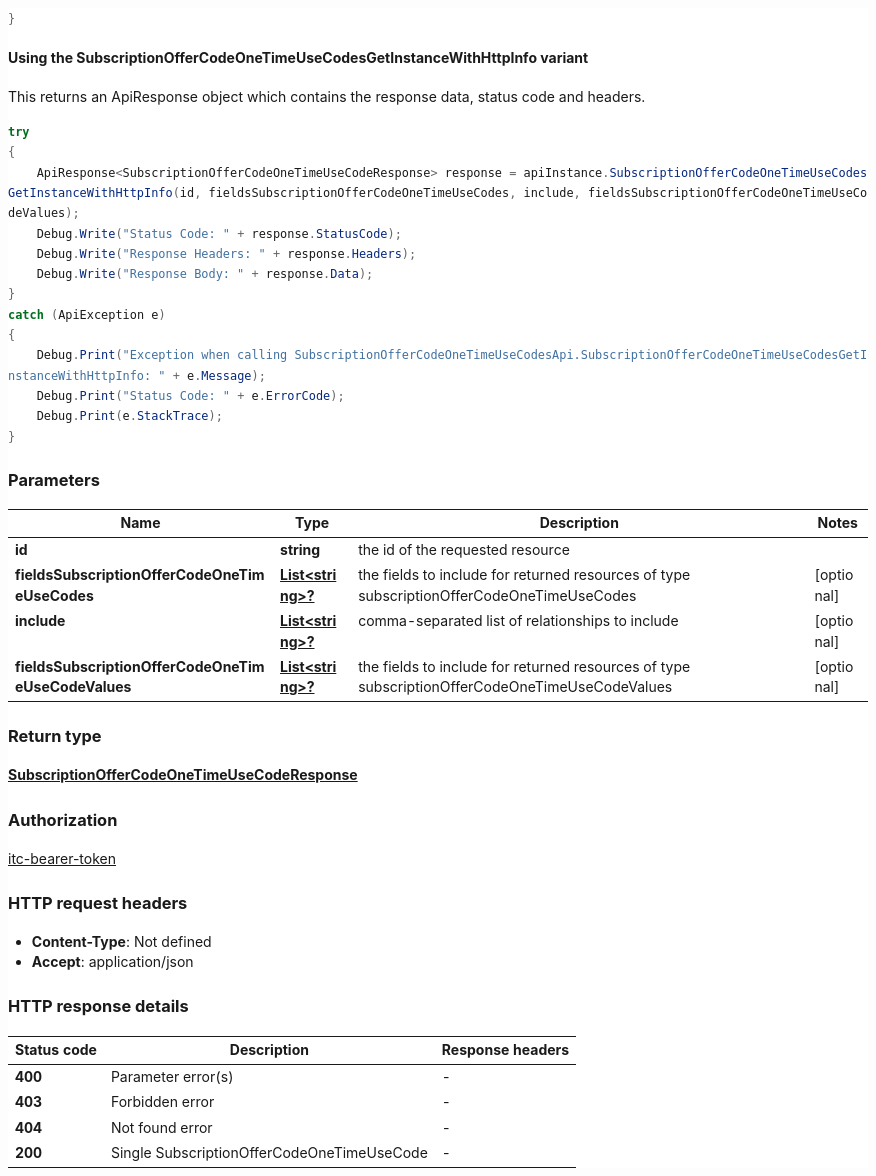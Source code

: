 ```csharp
}
```

#### Using the SubscriptionOfferCodeOneTimeUseCodesGetInstanceWithHttpInfo variant
This returns an ApiResponse object which contains the response data, status code and headers.

```csharp
try
{
    ApiResponse<SubscriptionOfferCodeOneTimeUseCodeResponse> response = apiInstance.SubscriptionOfferCodeOneTimeUseCodesGetInstanceWithHttpInfo(id, fieldsSubscriptionOfferCodeOneTimeUseCodes, include, fieldsSubscriptionOfferCodeOneTimeUseCodeValues);
    Debug.Write("Status Code: " + response.StatusCode);
    Debug.Write("Response Headers: " + response.Headers);
    Debug.Write("Response Body: " + response.Data);
}
catch (ApiException e)
{
    Debug.Print("Exception when calling SubscriptionOfferCodeOneTimeUseCodesApi.SubscriptionOfferCodeOneTimeUseCodesGetInstanceWithHttpInfo: " + e.Message);
    Debug.Print("Status Code: " + e.ErrorCode);
    Debug.Print(e.StackTrace);
}
```

### Parameters

| Name | Type | Description | Notes |
|------|------|-------------|-------|
| **id** | **string** | the id of the requested resource |  |
| **fieldsSubscriptionOfferCodeOneTimeUseCodes** | [**List&lt;string&gt;?**](string.md) | the fields to include for returned resources of type subscriptionOfferCodeOneTimeUseCodes | [optional]  |
| **include** | [**List&lt;string&gt;?**](string.md) | comma-separated list of relationships to include | [optional]  |
| **fieldsSubscriptionOfferCodeOneTimeUseCodeValues** | [**List&lt;string&gt;?**](string.md) | the fields to include for returned resources of type subscriptionOfferCodeOneTimeUseCodeValues | [optional]  |

### Return type

[**SubscriptionOfferCodeOneTimeUseCodeResponse**](SubscriptionOfferCodeOneTimeUseCodeResponse.md)

### Authorization

[itc-bearer-token](../README.md#itc-bearer-token)

### HTTP request headers

 - **Content-Type**: Not defined
 - **Accept**: application/json


### HTTP response details
| Status code | Description | Response headers |
|-------------|-------------|------------------|
| **400** | Parameter error(s) |  -  |
| **403** | Forbidden error |  -  |
| **404** | Not found error |  -  |
| **200** | Single SubscriptionOfferCodeOneTimeUseCode |  -  |

